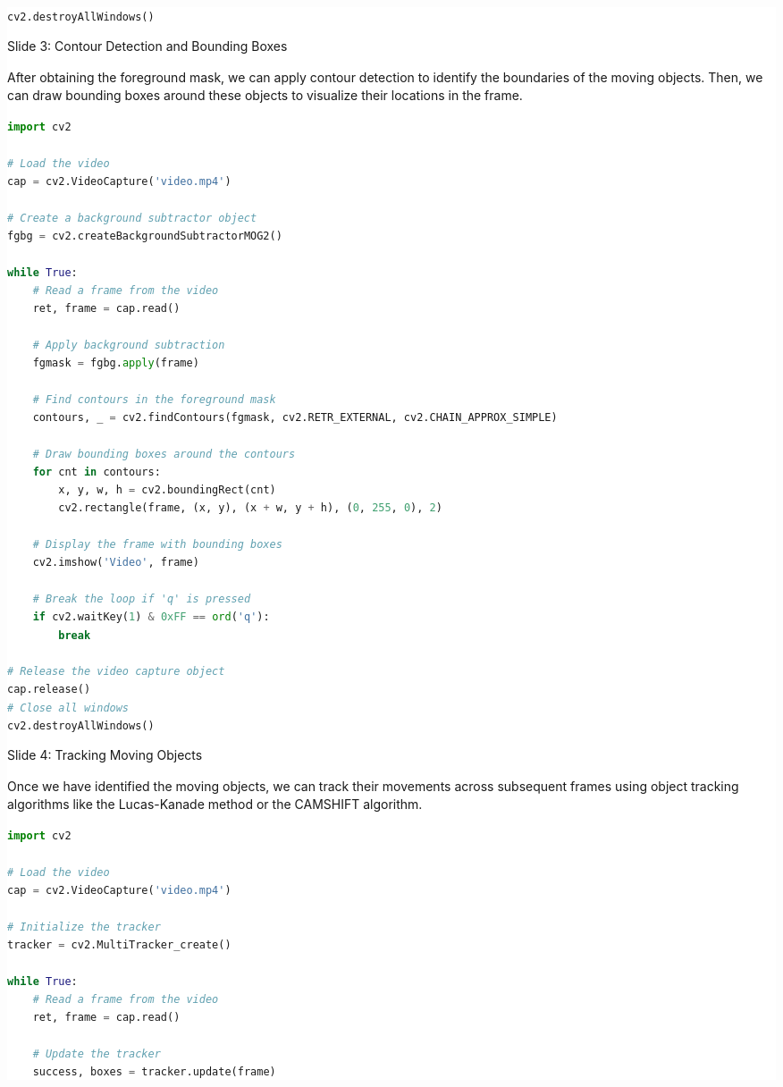 ```python
cv2.destroyAllWindows()
```

Slide 3: Contour Detection and Bounding Boxes

After obtaining the foreground mask, we can apply contour detection to identify the boundaries of the moving objects. Then, we can draw bounding boxes around these objects to visualize their locations in the frame.

```python
import cv2

# Load the video
cap = cv2.VideoCapture('video.mp4')

# Create a background subtractor object
fgbg = cv2.createBackgroundSubtractorMOG2()

while True:
    # Read a frame from the video
    ret, frame = cap.read()

    # Apply background subtraction
    fgmask = fgbg.apply(frame)

    # Find contours in the foreground mask
    contours, _ = cv2.findContours(fgmask, cv2.RETR_EXTERNAL, cv2.CHAIN_APPROX_SIMPLE)

    # Draw bounding boxes around the contours
    for cnt in contours:
        x, y, w, h = cv2.boundingRect(cnt)
        cv2.rectangle(frame, (x, y), (x + w, y + h), (0, 255, 0), 2)

    # Display the frame with bounding boxes
    cv2.imshow('Video', frame)

    # Break the loop if 'q' is pressed
    if cv2.waitKey(1) & 0xFF == ord('q'):
        break

# Release the video capture object
cap.release()
# Close all windows
cv2.destroyAllWindows()
```

Slide 4: Tracking Moving Objects

Once we have identified the moving objects, we can track their movements across subsequent frames using object tracking algorithms like the Lucas-Kanade method or the CAMSHIFT algorithm.

```python
import cv2

# Load the video
cap = cv2.VideoCapture('video.mp4')

# Initialize the tracker
tracker = cv2.MultiTracker_create()

while True:
    # Read a frame from the video
    ret, frame = cap.read()

    # Update the tracker
    success, boxes = tracker.update(frame)
```